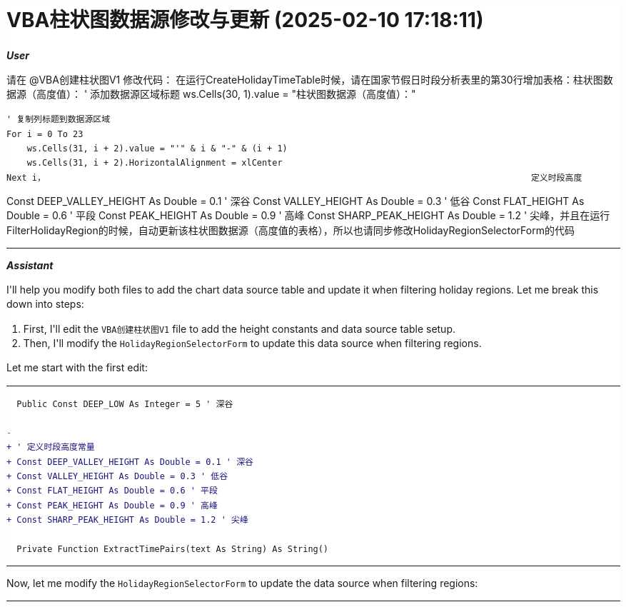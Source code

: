 

# VBA柱状图数据源修改与更新 (2025-02-10 17:18:11)

_**User**_

请在 @VBA创建柱状图V1 修改代码：  在运行CreateHolidayTimeTable时候，请在国家节假日时段分析表里的第30行增加表格：柱状图数据源（高度值）： ' 添加数据源区域标题
    ws.Cells(30, 1).value = "柱状图数据源（高度值）："
    
    ' 复制列标题到数据源区域
    For i = 0 To 23
        ws.Cells(31, i + 2).value = "'" & i & "-" & (i + 1)
        ws.Cells(31, i + 2).HorizontalAlignment = xlCenter
    Next i，                                                                                               定义时段高度
Const DEEP_VALLEY_HEIGHT As Double = 0.1 ' 深谷
Const VALLEY_HEIGHT As Double = 0.3 ' 低谷
Const FLAT_HEIGHT As Double = 0.6 ' 平段
Const PEAK_HEIGHT As Double = 0.9 ' 高峰
Const SHARP_PEAK_HEIGHT As Double = 1.2 ' 尖峰，并且在运行FilterHolidayRegion的时候，自动更新该柱状图数据源（高度值的表格），所以也请同步修改HolidayRegionSelectorForm的代码

---

_**Assistant**_

I'll help you modify both files to add the chart data source table and update it when filtering holiday regions. Let me break this down into steps:

1. First, I'll edit the `VBA创建柱状图V1` file to add the height constants and data source table setup.
2. Then, I'll modify the `HolidayRegionSelectorForm` to update this data source when filtering regions.

Let me start with the first edit:

---

```diff
  Public Const DEEP_LOW As Integer = 5 ' 深谷
  
- 
+ ' 定义时段高度常量
+ Const DEEP_VALLEY_HEIGHT As Double = 0.1 ' 深谷
+ Const VALLEY_HEIGHT As Double = 0.3 ' 低谷
+ Const FLAT_HEIGHT As Double = 0.6 ' 平段
+ Const PEAK_HEIGHT As Double = 0.9 ' 高峰
+ Const SHARP_PEAK_HEIGHT As Double = 1.2 ' 尖峰
  
  Private Function ExtractTimePairs(text As String) As String()
```

---



Now, let me modify the `HolidayRegionSelectorForm` to update the data source when filtering regions:

---